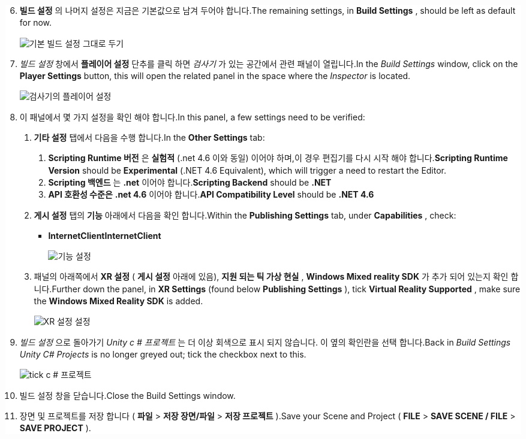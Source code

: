 6.  <span data-ttu-id="57a2f-280">**빌드 설정** 의 나머지 설정은 지금은 기본값으로 남겨 두어야 합니다.</span><span class="sxs-lookup"><span data-stu-id="57a2f-280">The remaining settings, in **Build Settings** , should be left as default for now.</span></span>

    ![기본 빌드 설정 그대로 두기](images/AzureLabs-Lab5-24.png)

7.  <span data-ttu-id="57a2f-282">*빌드 설정* 창에서 **플레이어 설정** 단추를 클릭 하면 *검사기* 가 있는 공간에서 관련 패널이 열립니다.</span><span class="sxs-lookup"><span data-stu-id="57a2f-282">In the *Build Settings* window, click on the **Player Settings** button, this will open the related panel in the space where the *Inspector* is located.</span></span>

    ![검사기의 플레이어 설정](images/AzureLabs-Lab5-25.png)

8.  <span data-ttu-id="57a2f-284">이 패널에서 몇 가지 설정을 확인 해야 합니다.</span><span class="sxs-lookup"><span data-stu-id="57a2f-284">In this panel, a few settings need to be verified:</span></span>

    1.  <span data-ttu-id="57a2f-285">**기타 설정** 탭에서 다음을 수행 합니다.</span><span class="sxs-lookup"><span data-stu-id="57a2f-285">In the **Other Settings** tab:</span></span>

        1.  <span data-ttu-id="57a2f-286">**Scripting Runtime 버전** 은 **실험적** (.net 4.6 이와 동일) 이어야 하며,이 경우 편집기를 다시 시작 해야 합니다.</span><span class="sxs-lookup"><span data-stu-id="57a2f-286">**Scripting Runtime Version** should be **Experimental** (.NET 4.6 Equivalent), which will trigger a need to restart the Editor.</span></span>
        2.  <span data-ttu-id="57a2f-287">**Scripting 백엔드** 는 **.net** 이어야 합니다.</span><span class="sxs-lookup"><span data-stu-id="57a2f-287">**Scripting Backend** should be **.NET**</span></span>
        3.  <span data-ttu-id="57a2f-288">**API 호환성 수준은** **.net 4.6** 이어야 합니다.</span><span class="sxs-lookup"><span data-stu-id="57a2f-288">**API Compatibility Level** should be **.NET 4.6**</span></span>

    2.  <span data-ttu-id="57a2f-289">**게시 설정** 탭의 **기능** 아래에서 다음을 확인 합니다.</span><span class="sxs-lookup"><span data-stu-id="57a2f-289">Within the **Publishing Settings** tab, under **Capabilities** , check:</span></span>
        
        -  <span data-ttu-id="57a2f-290">**InternetClient**</span><span class="sxs-lookup"><span data-stu-id="57a2f-290">**InternetClient**</span></span>

            ![기능 설정](images/AzureLabs-Lab5-26.png)

    3.  <span data-ttu-id="57a2f-292">패널의 아래쪽에서 **XR 설정** ( **게시 설정** 아래에 있음), **지원 되는 틱 가상 현실** , **Windows Mixed reality SDK** 가 추가 되어 있는지 확인 합니다.</span><span class="sxs-lookup"><span data-stu-id="57a2f-292">Further down the panel, in **XR Settings** (found below **Publishing Settings** ), tick **Virtual Reality Supported** , make sure the **Windows Mixed Reality SDK** is added.</span></span>

        ![XR 설정 설정](images/AzureLabs-Lab5-27.png)

9.  <span data-ttu-id="57a2f-294">*빌드 설정* 으로 돌아가기 *Unity c # 프로젝트* 는 더 이상 회색으로 표시 되지 않습니다. 이 옆의 확인란을 선택 합니다.</span><span class="sxs-lookup"><span data-stu-id="57a2f-294">Back in *Build Settings* *Unity C# Projects* is no longer greyed out; tick the checkbox next to this.</span></span>

    ![tick c # 프로젝트](images/AzureLabs-Lab5-28.png)

10.  <span data-ttu-id="57a2f-296">빌드 설정 창을 닫습니다.</span><span class="sxs-lookup"><span data-stu-id="57a2f-296">Close the Build Settings window.</span></span>

11. <span data-ttu-id="57a2f-297">장면 및 프로젝트를 저장 합니다 ( **파일**  >  **저장 장면/파일**  >  **저장 프로젝트** ).</span><span class="sxs-lookup"><span data-stu-id="57a2f-297">Save your Scene and Project ( **FILE** > **SAVE SCENE / FILE** > **SAVE PROJECT** ).</span></span>
